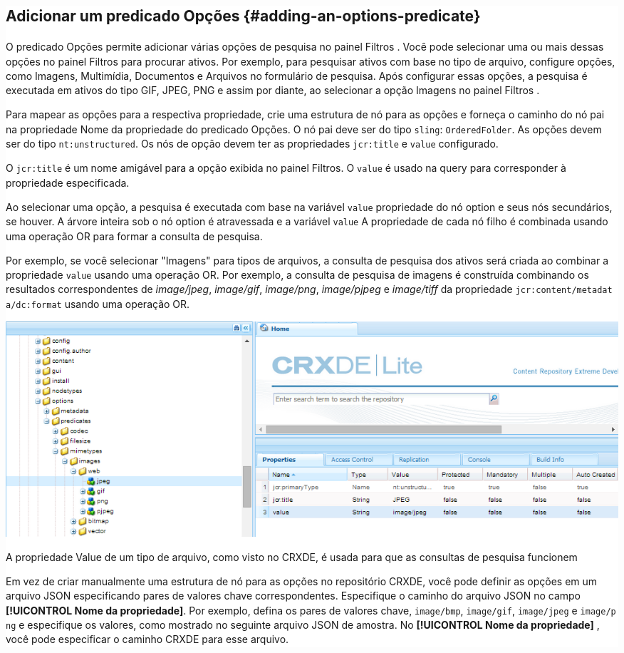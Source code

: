 ## Adicionar um predicado Opções {#adding-an-options-predicate}

O predicado Opções permite adicionar várias opções de pesquisa no painel Filtros . Você pode selecionar uma ou mais dessas opções no painel Filtros para procurar ativos. Por exemplo, para pesquisar ativos com base no tipo de arquivo, configure opções, como Imagens, Multimídia, Documentos e Arquivos no formulário de pesquisa. Após configurar essas opções, a pesquisa é executada em ativos do tipo GIF, JPEG, PNG e assim por diante, ao selecionar a opção Imagens no painel Filtros .

Para mapear as opções para a respectiva propriedade, crie uma estrutura de nó para as opções e forneça o caminho do nó pai na propriedade Nome da propriedade do predicado Opções. O nó pai deve ser do tipo `sling`: `OrderedFolder`. As opções devem ser do tipo `nt:unstructured`. Os nós de opção devem ter as propriedades `jcr:title` e `value` configurado.

O `jcr:title` é um nome amigável para a opção exibida no painel Filtros. O `value` é usado na query para corresponder à propriedade especificada.

Ao selecionar uma opção, a pesquisa é executada com base na variável `value` propriedade do nó option e seus nós secundários, se houver. A árvore inteira sob o nó option é atravessada e a variável `value` A propriedade de cada nó filho é combinada usando uma operação OR para formar a consulta de pesquisa.

Por exemplo, se você selecionar &quot;Imagens&quot; para tipos de arquivos, a consulta de pesquisa dos ativos será criada ao combinar a propriedade `value` usando uma operação OR. Por exemplo, a consulta de pesquisa de imagens é construída combinando os resultados correspondentes de *image/jpeg*, *image/gif*, *image/png*, *image/pjpeg* e *image/tiff* da propriedade `jcr:content/metadata/dc:format` usando uma operação OR.

![A propriedade Value de um tipo de arquivo, como visto no CRXDE, é usada para que as consultas de pesquisa funcionem](assets/filetype-value-property.png)

A propriedade Value de um tipo de arquivo, como visto no CRXDE, é usada para que as consultas de pesquisa funcionem

Em vez de criar manualmente uma estrutura de nó para as opções no repositório CRXDE, você pode definir as opções em um arquivo JSON especificando pares de valores chave correspondentes. Especifique o caminho do arquivo JSON no campo **[!UICONTROL Nome da propriedade]**. Por exemplo, defina os pares de valores chave, `image/bmp`, `image/gif`, `image/jpeg` e `image/png` e especifique os valores, como mostrado no seguinte arquivo JSON de amostra. No **[!UICONTROL Nome da propriedade]** , você pode especificar o caminho CRXDE para esse arquivo.

